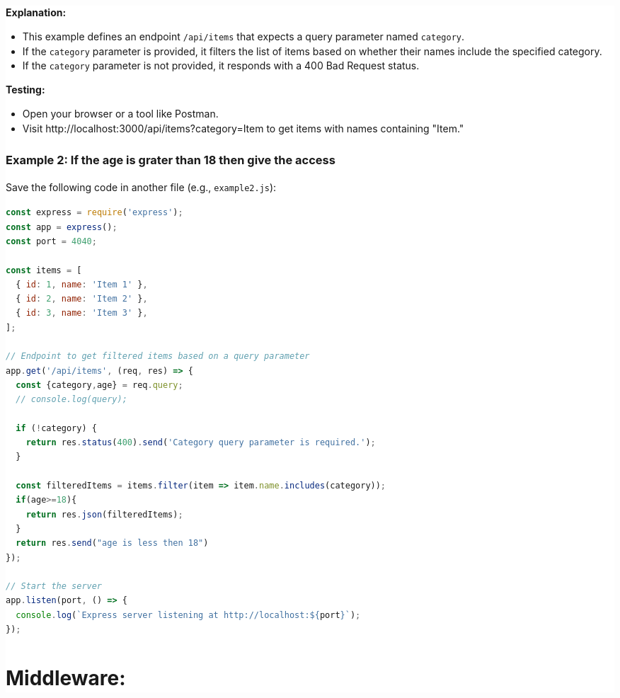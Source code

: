```javascript
```

**Explanation:**

- This example defines an endpoint `/api/items` that expects a query parameter named `category`.
- If the `category` parameter is provided, it filters the list of items based on whether their names include the specified category.
- If the `category` parameter is not provided, it responds with a 400 Bad Request status.

**Testing:**

- Open your browser or a tool like Postman.
- Visit http://localhost:3000/api/items?category=Item to get items with names containing "Item."

### Example 2: If the age is grater than 18 then give the access

Save the following code in another file (e.g., `example2.js`):

```javascript
const express = require('express');
const app = express();
const port = 4040;

const items = [
  { id: 1, name: 'Item 1' },
  { id: 2, name: 'Item 2' },
  { id: 3, name: 'Item 3' },
];

// Endpoint to get filtered items based on a query parameter
app.get('/api/items', (req, res) => {
  const {category,age} = req.query;
  // console.log(query);

  if (!category) {
    return res.status(400).send('Category query parameter is required.');
  }

  const filteredItems = items.filter(item => item.name.includes(category)); 
  if(age>=18){
    return res.json(filteredItems);
  }
  return res.send("age is less then 18")
});

// Start the server
app.listen(port, () => {
  console.log(`Express server listening at http://localhost:${port}`);
});
```

# Middleware:
